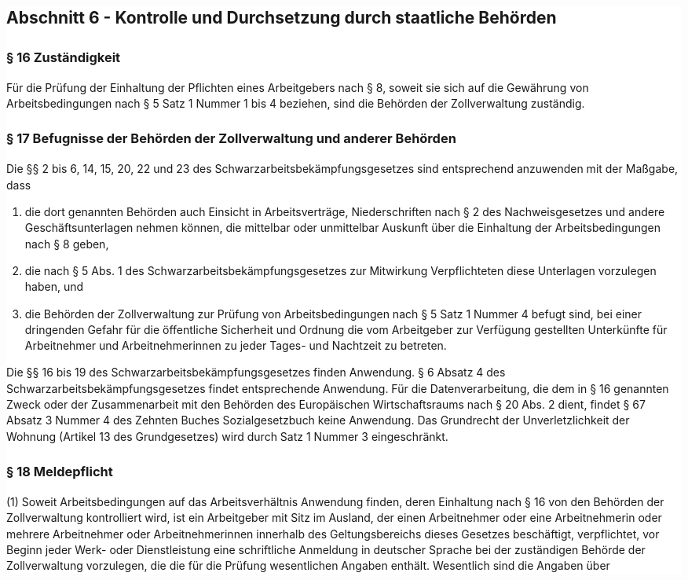 
## Abschnitt 6 - Kontrolle und Durchsetzung durch staatliche Behörden


### § 16 Zuständigkeit

Für die Prüfung der Einhaltung der Pflichten eines Arbeitgebers nach §
8, soweit sie sich auf die Gewährung von Arbeitsbedingungen nach § 5
Satz 1 Nummer 1 bis 4 beziehen, sind die Behörden der Zollverwaltung
zuständig.


### § 17 Befugnisse der Behörden der Zollverwaltung und anderer Behörden

Die §§ 2 bis 6, 14, 15, 20, 22 und 23 des
Schwarzarbeitsbekämpfungsgesetzes sind entsprechend anzuwenden mit der
Maßgabe, dass

1.  die dort genannten Behörden auch Einsicht in Arbeitsverträge,
    Niederschriften nach § 2 des Nachweisgesetzes und andere
    Geschäftsunterlagen nehmen können, die mittelbar oder unmittelbar
    Auskunft über die Einhaltung der Arbeitsbedingungen nach § 8 geben,


2.  die nach § 5 Abs. 1 des Schwarzarbeitsbekämpfungsgesetzes zur
    Mitwirkung Verpflichteten diese Unterlagen vorzulegen haben, und


3.  die Behörden der Zollverwaltung zur Prüfung von Arbeitsbedingungen
    nach § 5 Satz 1 Nummer 4 befugt sind, bei einer dringenden Gefahr für
    die öffentliche Sicherheit und Ordnung die vom Arbeitgeber zur
    Verfügung gestellten Unterkünfte für Arbeitnehmer und
    Arbeitnehmerinnen zu jeder Tages- und Nachtzeit zu betreten.



Die §§ 16 bis 19 des Schwarzarbeitsbekämpfungsgesetzes finden
Anwendung. § 6 Absatz 4 des Schwarzarbeitsbekämpfungsgesetzes findet
entsprechende Anwendung. Für die Datenverarbeitung, die dem in § 16
genannten Zweck oder der Zusammenarbeit mit den Behörden des
Europäischen Wirtschaftsraums nach § 20 Abs. 2 dient, findet § 67
Absatz 3 Nummer 4 des Zehnten Buches Sozialgesetzbuch keine Anwendung.
Das Grundrecht der Unverletzlichkeit der Wohnung (Artikel 13 des
Grundgesetzes) wird durch Satz 1 Nummer 3 eingeschränkt.


### § 18 Meldepflicht

(1) Soweit Arbeitsbedingungen auf das Arbeitsverhältnis Anwendung
finden, deren Einhaltung nach § 16 von den Behörden der Zollverwaltung
kontrolliert wird, ist ein Arbeitgeber mit Sitz im Ausland, der einen
Arbeitnehmer oder eine Arbeitnehmerin oder mehrere Arbeitnehmer oder
Arbeitnehmerinnen innerhalb des Geltungsbereichs dieses Gesetzes
beschäftigt, verpflichtet, vor Beginn jeder Werk- oder Dienstleistung
eine schriftliche Anmeldung in deutscher Sprache bei der zuständigen
Behörde der Zollverwaltung vorzulegen, die die für die Prüfung
wesentlichen Angaben enthält. Wesentlich sind die Angaben über
